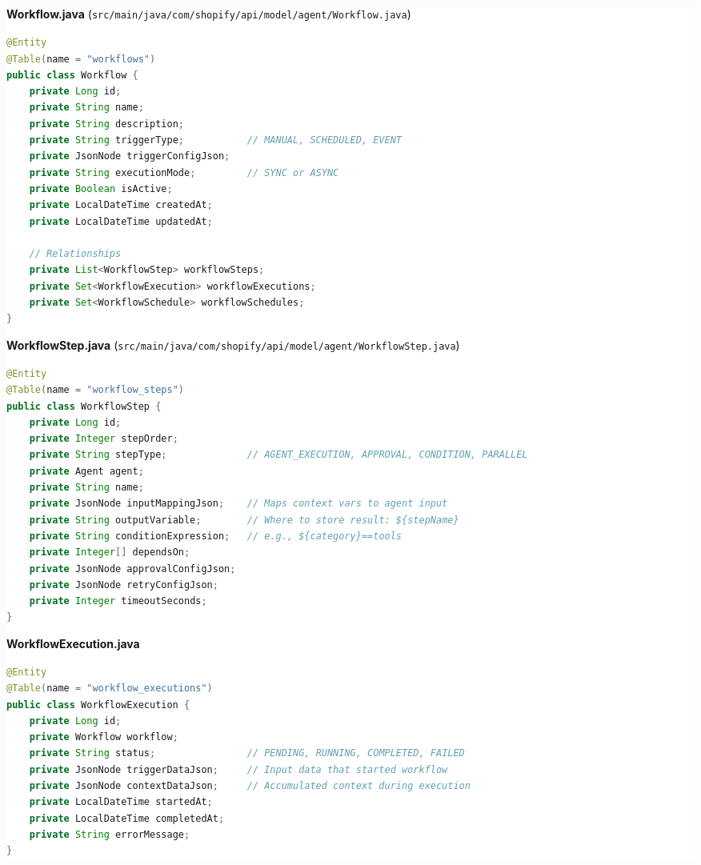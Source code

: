 **Workflow.java** (`src/main/java/com/shopify/api/model/agent/Workflow.java`)
```java
@Entity
@Table(name = "workflows")
public class Workflow {
    private Long id;
    private String name;
    private String description;
    private String triggerType;           // MANUAL, SCHEDULED, EVENT
    private JsonNode triggerConfigJson;
    private String executionMode;         // SYNC or ASYNC
    private Boolean isActive;
    private LocalDateTime createdAt;
    private LocalDateTime updatedAt;

    // Relationships
    private List<WorkflowStep> workflowSteps;
    private Set<WorkflowExecution> workflowExecutions;
    private Set<WorkflowSchedule> workflowSchedules;
}
```

**WorkflowStep.java** (`src/main/java/com/shopify/api/model/agent/WorkflowStep.java`)
```java
@Entity
@Table(name = "workflow_steps")
public class WorkflowStep {
    private Long id;
    private Integer stepOrder;
    private String stepType;              // AGENT_EXECUTION, APPROVAL, CONDITION, PARALLEL
    private Agent agent;
    private String name;
    private JsonNode inputMappingJson;    // Maps context vars to agent input
    private String outputVariable;        // Where to store result: ${stepName}
    private String conditionExpression;   // e.g., ${category}==tools
    private Integer[] dependsOn;
    private JsonNode approvalConfigJson;
    private JsonNode retryConfigJson;
    private Integer timeoutSeconds;
}
```

**WorkflowExecution.java**
```java
@Entity
@Table(name = "workflow_executions")
public class WorkflowExecution {
    private Long id;
    private Workflow workflow;
    private String status;                // PENDING, RUNNING, COMPLETED, FAILED
    private JsonNode triggerDataJson;     // Input data that started workflow
    private JsonNode contextDataJson;     // Accumulated context during execution
    private LocalDateTime startedAt;
    private LocalDateTime completedAt;
    private String errorMessage;
}
```
